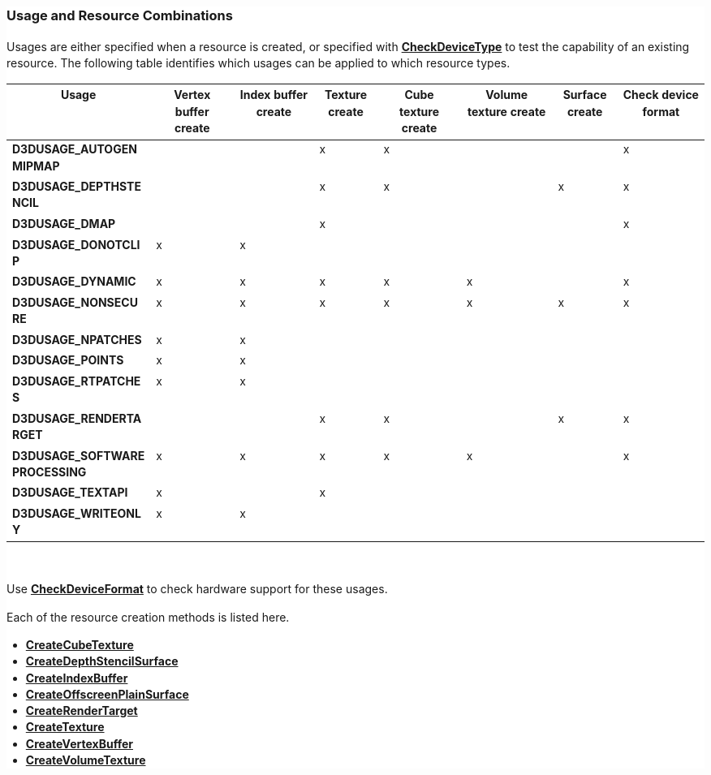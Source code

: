 ### Usage and Resource Combinations

Usages are either specified when a resource is created, or specified with [**CheckDeviceType**](/windows/win32/api/d3d9/nf-d3d9-idirect3d9-checkdevicetype) to test the capability of an existing resource. The following table identifies which usages can be applied to which resource types.



| Usage                            | Vertex buffer create | Index buffer create | Texture create | Cube texture create | Volume texture create | Surface create | Check device format |
|----------------------------------|----------------------|---------------------|----------------|---------------------|-----------------------|----------------|---------------------|
| **D3DUSAGE\_AUTOGENMIPMAP**      |                      |                     | x              | x                   |                       |                | x                   |
| **D3DUSAGE\_DEPTHSTENCIL**       |                      |                     | x              | x                   |                       | x              | x                   |
| **D3DUSAGE\_DMAP**               |                      |                     | x              |                     |                       |                | x                   |
| **D3DUSAGE\_DONOTCLIP**          | x                    | x                   |                |                     |                       |                |                     |
| **D3DUSAGE\_DYNAMIC**            | x                    | x                   | x              | x                   | x                     |                | x                   |
| **D3DUSAGE\_NONSECURE**          | x                    | x                   | x              | x                   | x                     | x              | x                   |
| **D3DUSAGE\_NPATCHES**           | x                    | x                   |                |                     |                       |                |                     |
| **D3DUSAGE\_POINTS**             | x                    | x                   |                |                     |                       |                |                     |
| **D3DUSAGE\_RTPATCHES**          | x                    | x                   |                |                     |                       |                |                     |
| **D3DUSAGE\_RENDERTARGET**       |                      |                     | x              | x                   |                       | x              | x                   |
| **D3DUSAGE\_SOFTWAREPROCESSING** | x                    | x                   | x              | x                   | x                     |                | x                   |
| **D3DUSAGE\_TEXTAPI**            | x                    |                     | x              |                     |                       |                |                     |
| **D3DUSAGE\_WRITEONLY**          | x                    | x                   |                |                     |                       |                |                     |



 

Use [**CheckDeviceFormat**](/windows/win32/api/d3d9/nf-d3d9-idirect3d9-checkdeviceformat) to check hardware support for these usages.

Each of the resource creation methods is listed here.

-   [**CreateCubeTexture**](/windows/win32/api/d3d9helper/nf-d3d9helper-idirect3ddevice9-createcubetexture)
-   [**CreateDepthStencilSurface**](/windows/win32/api/d3d9helper/nf-d3d9helper-idirect3ddevice9-createdepthstencilsurface)
-   [**CreateIndexBuffer**](/windows/win32/api/d3d9helper/nf-d3d9helper-idirect3ddevice9-createindexbuffer)
-   [**CreateOffscreenPlainSurface**](/windows/win32/api/d3d9helper/nf-d3d9helper-idirect3ddevice9-createoffscreenplainsurface)
-   [**CreateRenderTarget**](/windows/win32/api/d3d9helper/nf-d3d9helper-idirect3ddevice9-createrendertarget)
-   [**CreateTexture**](/windows/win32/api/d3d9helper/nf-d3d9helper-idirect3ddevice9-createtexture)
-   [**CreateVertexBuffer**](/windows/win32/api/d3d9helper/nf-d3d9helper-idirect3ddevice9-createvertexbuffer)
-   [**CreateVolumeTexture**](/windows/win32/api/d3d9helper/nf-d3d9helper-idirect3ddevice9-createvolumetexture)
